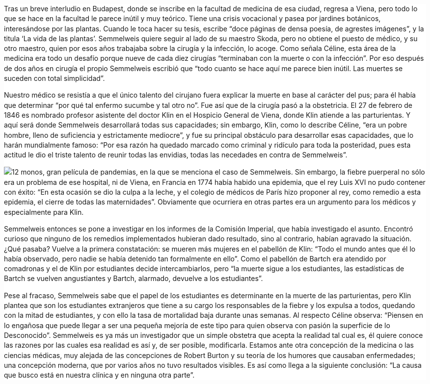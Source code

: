 Tras un breve interludio en
Budapest, donde se inscribe en la facultad de medicina de esa ciudad, regresa a
Viena, pero todo lo que se hace en la facultad le parece inútil y muy teórico.
Tiene una crisis vocacional y pasea por jardines botánicos, interesándose por las
plantas. Cuando le toca hacer su tesis, escribe “doce páginas de densa poesía,
de agrestes imágenes”, y la titula ‘La vida de las plantas’. Semmelweis quiere
seguir al lado de su maestro Skoda, pero no obtiene el puesto de médico, y su
otro maestro, quien por esos años trabajaba sobre la cirugía y la infección, lo
acoge. Como señala Céline, esta área de la medicina era todo un desafío porque
nueve de cada diez cirugías “terminaban con la muerte o con la infección”. Por
eso después de dos años en cirugía el propio Semmelweis escribió que “todo
cuanto se hace aquí me parece bien inútil. Las muertes se suceden con total
simplicidad”. 

Nuestro médico se resistía a
que el único talento del cirujano fuera explicar la muerte en base al carácter
del pus; para él había que determinar “por qué tal enfermo sucumbe y tal otro
no”. Fue así que de la cirugía pasó a la obstetricia. El 27 de febrero de 1846
es nombrado profesor asistente del doctor Klin en el Hospicio General de Viena,
donde Klin atiende a las parturientas. Y aquí será donde Semmelweis
desarrollará todas sus capacidades; sin embargo, Klin, como lo describe Céline,
“era un pobre hombre, lleno de suficiencia y estrictamente mediocre”, y fue su
principal obstáculo para desarrollar esas capacidades, que lo harán
mundialmente famoso: “Por esa razón ha quedado marcado como criminal y ridículo
para toda la posteridad, pues esta actitud le dio el triste talento de reunir
todas las envidias, todas las necedades en contra de Semmelweis”. 

![](https://64.media.tumblr.com/b89e5c891ea1301ce93da774aa5b0368/24f043cca8c9211c-e7/s500x750/8b2352b803293bfe34d005aedcc2bc5bdd5f3efc.jpg)12 monos, gran película de pandemias, en la que se menciona el caso de Semmelweis. Sin embargo, la fiebre
puerperal no sólo era un problema de ese hospital, ni de Viena, en Francia en
1774 había habido una epidemia, que el rey Luis XVI no pudo contener con éxito:
“En esta ocasión se dio la culpa a la leche, y el colegio de médicos de París
hizo proponer al rey, como remedio a esta epidemia, el cierre de todas las
maternidades”. Obviamente que ocurriera en otras partes era un argumento para
los médicos y especialmente para Klin. 

Semmelweis entonces se pone a
investigar en los informes de la Comisión Imperial, que había investigado el
asunto. Encontró curioso que ninguno de los remedios implementados hubieran
dado resultado, sino al contrario, habían agravado la situación. ¿Qué pasaba?
Vuelve a la primera constatación: se mueren más mujeres en el pabellón de Klin:
“Todo el mundo antes que él lo había observado, pero nadie se había detenido
tan formalmente en ello”. Como el pabellón de Bartch era atendido por
comadronas y el de Klin por estudiantes decide intercambiarlos, pero “la muerte
sigue a los estudiantes, las estadísticas de Bartch se vuelven angustiantes y
Bartch, alarmado, devuelve a los estudiantes”. 

Pese al fracaso, Semmelweis
sabe que el papel de los estudiantes es determinante en la muerte de las
parturientas, pero Klin plantea que son los estudiantes extranjeros que tiene a
su cargo los responsables de la fiebre y los expulsa a todos, quedando con la
mitad de estudiantes, y con ello la tasa de mortalidad baja durante unas
semanas. Al respecto Céline observa: “Piensen en lo engañosa que puede llegar a
ser una pequeña mejoría de este tipo para quien observa con pasión la
superficie de lo Desconocido”. Semmelweis es ya más un investigador que un
simple obstetra que acepta la realidad tal cual es, él quiere conoce las
razones por las cuales esa realidad es así y, de ser posible, modificarla.
Estamos ante otra concepción de la medicina o las ciencias médicas, muy alejada
de las concepciones de Robert Burton y su teoría de los humores que causaban
enfermedades; una concepción moderna, que por varios años no tuvo resultados visibles.
Es así como llega a la siguiente conclusión: “La causa que busco está en
nuestra clínica y en ninguna otra parte”. 
